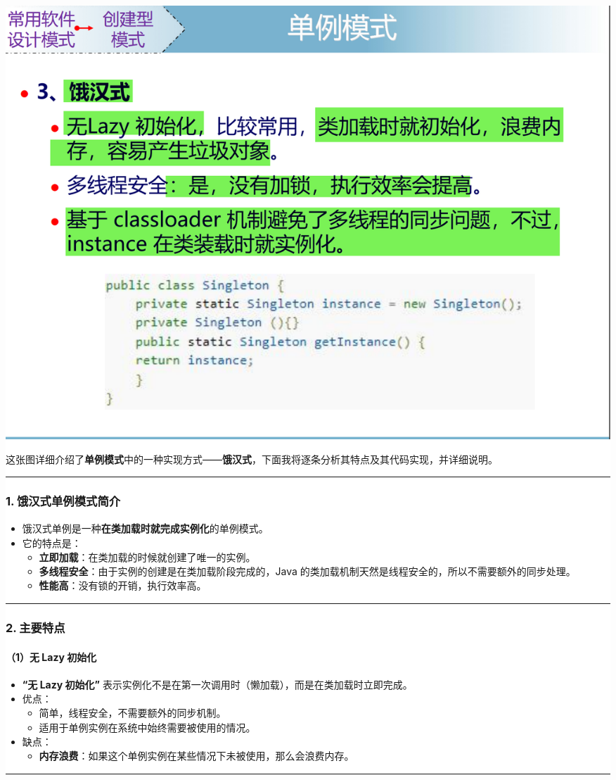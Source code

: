 ![alt text](image.png)

这张图详细介绍了**单例模式**中的一种实现方式——**饿汉式**，下面我将逐条分析其特点及其代码实现，并详细说明。

---

### 1. **饿汉式单例模式简介**

- 饿汉式单例是一种**在类加载时就完成实例化**的单例模式。
- 它的特点是：
  - **立即加载**：在类加载的时候就创建了唯一的实例。
  - **多线程安全**：由于实例的创建是在类加载阶段完成的，Java 的类加载机制天然是线程安全的，所以不需要额外的同步处理。
  - **性能高**：没有锁的开销，执行效率高。

---

### 2. **主要特点**

#### （1）无 Lazy 初始化

- **“无 Lazy 初始化”** 表示实例化不是在第一次调用时（懒加载），而是在类加载时立即完成。
- 优点：
  - 简单，线程安全，不需要额外的同步机制。
  - 适用于单例实例在系统中始终需要被使用的情况。
- 缺点：
  - **内存浪费**：如果这个单例实例在某些情况下未被使用，那么会浪费内存。

---